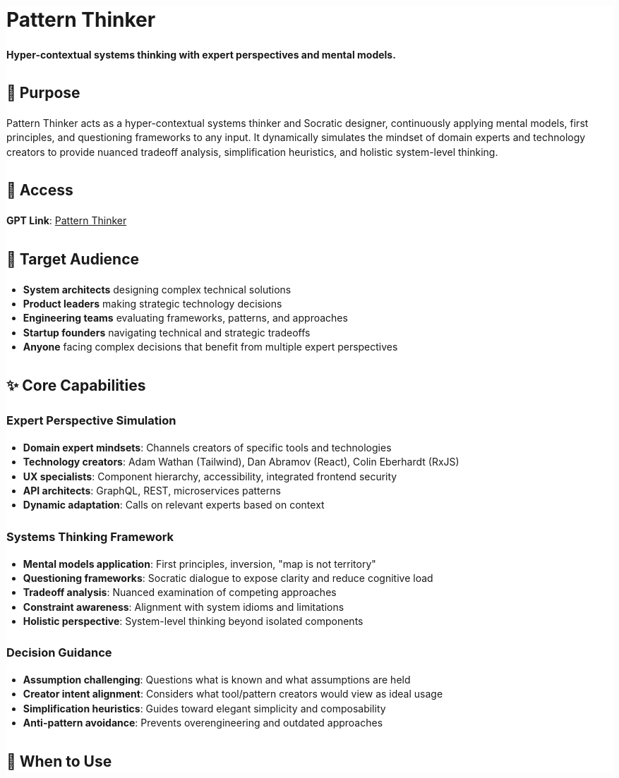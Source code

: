 # Pattern Thinker

**Hyper-contextual systems thinking with expert perspectives and mental models.**

## 🎯 Purpose

Pattern Thinker acts as a hyper-contextual systems thinker and Socratic designer, continuously applying mental models, first principles, and questioning frameworks to any input. It dynamically simulates the mindset of domain experts and technology creators to provide nuanced tradeoff analysis, simplification heuristics, and holistic system-level thinking.

## 🔗 Access

**GPT Link**: [Pattern Thinker](https://chatgpt.com/g/g-6862e1ad6dac81919af4b82102abc79d-pattern-thinker)

## 👥 Target Audience

- **System architects** designing complex technical solutions
- **Product leaders** making strategic technology decisions
- **Engineering teams** evaluating frameworks, patterns, and approaches
- **Startup founders** navigating technical and strategic tradeoffs
- **Anyone** facing complex decisions that benefit from multiple expert perspectives

## ✨ Core Capabilities

### Expert Perspective Simulation

- **Domain expert mindsets**: Channels creators of specific tools and technologies
- **Technology creators**: Adam Wathan (Tailwind), Dan Abramov (React), Colin Eberhardt (RxJS)
- **UX specialists**: Component hierarchy, accessibility, integrated frontend security
- **API architects**: GraphQL, REST, microservices patterns
- **Dynamic adaptation**: Calls on relevant experts based on context

### Systems Thinking Framework

- **Mental models application**: First principles, inversion, "map is not territory"
- **Questioning frameworks**: Socratic dialogue to expose clarity and reduce cognitive load
- **Tradeoff analysis**: Nuanced examination of competing approaches
- **Constraint awareness**: Alignment with system idioms and limitations
- **Holistic perspective**: System-level thinking beyond isolated components

### Decision Guidance

- **Assumption challenging**: Questions what is known and what assumptions are held
- **Creator intent alignment**: Considers what tool/pattern creators would view as ideal usage
- **Simplification heuristics**: Guides toward elegant simplicity and composability
- **Anti-pattern avoidance**: Prevents overengineering and outdated approaches

## 🚀 When to Use
